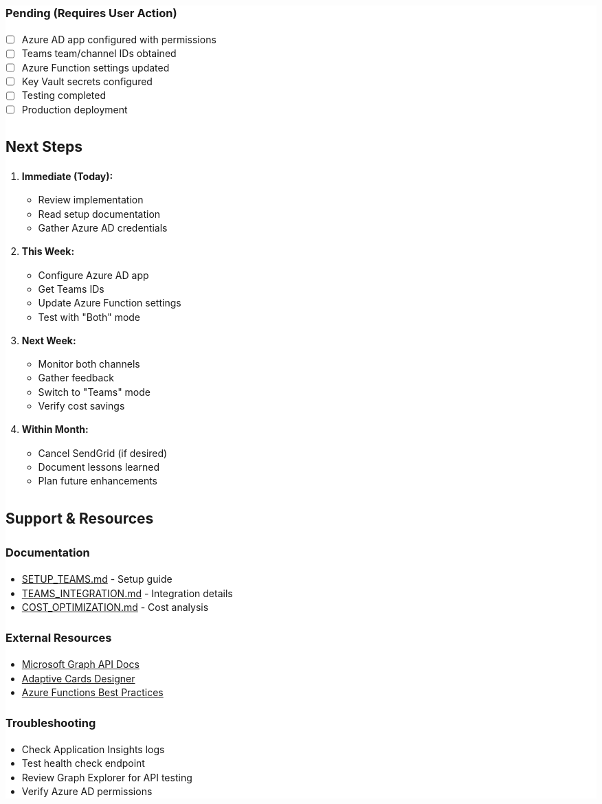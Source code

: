 ### Pending (Requires User Action)
- [ ] Azure AD app configured with permissions
- [ ] Teams team/channel IDs obtained
- [ ] Azure Function settings updated
- [ ] Key Vault secrets configured
- [ ] Testing completed
- [ ] Production deployment

## Next Steps

1. **Immediate (Today):**
   - Review implementation
   - Read setup documentation
   - Gather Azure AD credentials

2. **This Week:**
   - Configure Azure AD app
   - Get Teams IDs
   - Update Azure Function settings
   - Test with "Both" mode

3. **Next Week:**
   - Monitor both channels
   - Gather feedback
   - Switch to "Teams" mode
   - Verify cost savings

4. **Within Month:**
   - Cancel SendGrid (if desired)
   - Document lessons learned
   - Plan future enhancements

## Support & Resources

### Documentation
- [SETUP_TEAMS.md](SETUP_TEAMS.md) - Setup guide
- [TEAMS_INTEGRATION.md](TEAMS_INTEGRATION.md) - Integration details
- [COST_OPTIMIZATION.md](COST_OPTIMIZATION.md) - Cost analysis

### External Resources
- [Microsoft Graph API Docs](https://docs.microsoft.com/en-us/graph/)
- [Adaptive Cards Designer](https://adaptivecards.io/designer/)
- [Azure Functions Best Practices](https://docs.microsoft.com/en-us/azure/azure-functions/functions-best-practices)

### Troubleshooting
- Check Application Insights logs
- Test health check endpoint
- Review Graph Explorer for API testing
- Verify Azure AD permissions
